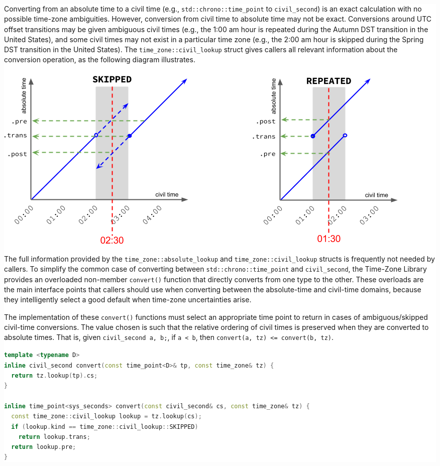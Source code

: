 Converting from an absolute time to a civil time (e.g.,
`std::chrono::time_point` to `civil_second`) is an exact calculation with no
possible time-zone ambiguities. However, conversion from civil time to absolute
time may not be exact. Conversions around UTC offset transitions may be given
ambiguous civil times (e.g., the 1:00 am hour is repeated during the Autumn DST
transition in the United States), and some civil times may not exist in a
particular time zone (e.g., the 2:00 am hour is skipped during the Spring DST
transition in the United States). The `time_zone::civil_lookup` struct gives
callers all relevant information about the conversion operation, as the
following diagram illustrates.

![Diagram of civil_lookup struct](https://raw.githubusercontent.com/devjgm/papers/master/resources/struct-civil_lookup.png)

The full information provided by the `time_zone::absolute_lookup` and
`time_zone::civil_lookup` structs is frequently not needed by callers. To
simplify the common case of converting between `std::chrono::time_point` and
`civil_second`, the Time-Zone Library provides an overloaded non-member
`convert()` function that directly converts from one type to the other. These
overloads are the main interface points that callers should use when converting
between the absolute-time and civil-time domains, because they intelligently
select a good default when time-zone uncertainties arise.

The implementation of these `convert()` functions must select an appropriate
time point to return in cases of ambiguous/skipped civil-time conversions. The
value chosen is such that the relative ordering of civil times is preserved when
they are converted to absolute times. That is, given `civil_second a, b;`, if `a
< b`, then `convert(a, tz) <= convert(b, tz)`.

```cpp
template <typename D>
inline civil_second convert(const time_point<D>& tp, const time_zone& tz) {
  return tz.lookup(tp).cs;
}

inline time_point<sys_seconds> convert(const civil_second& cs, const time_zone& tz) {
  const time_zone::civil_lookup lookup = tz.lookup(cs);
  if (lookup.kind == time_zone::civil_lookup::SKIPPED)
    return lookup.trans;
  return lookup.pre;
}
```
